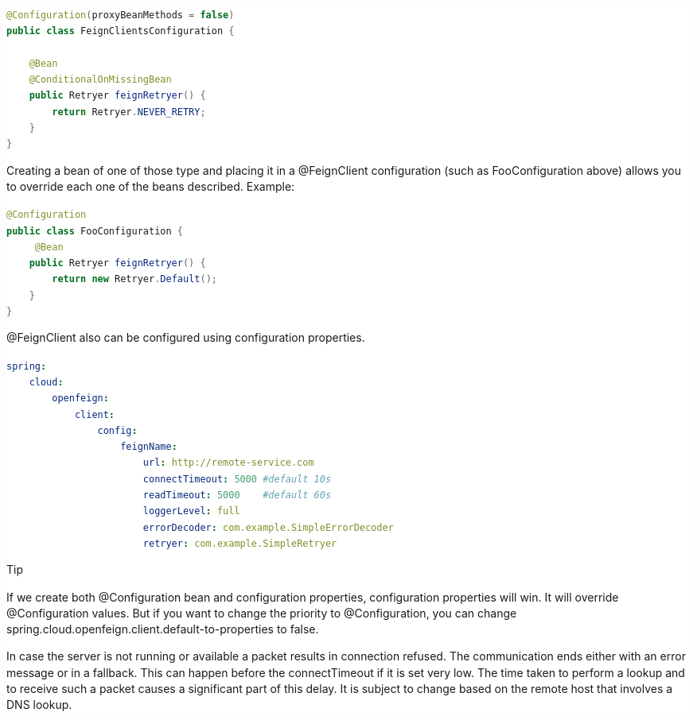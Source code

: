 ```java
@Configuration(proxyBeanMethods = false)
public class FeignClientsConfiguration {

    @Bean
    @ConditionalOnMissingBean
    public Retryer feignRetryer() {
        return Retryer.NEVER_RETRY;
    }
}
```

Creating a bean of one of those type and placing it in a @FeignClient configuration (such as FooConfiguration above) allows you to override each one of the beans described. 
Example:
```java
@Configuration
public class FooConfiguration {
	 @Bean
    public Retryer feignRetryer() {
        return new Retryer.Default();
    }
}
```



@FeignClient also can be configured using configuration properties.

```yaml
spring:
    cloud:
        openfeign:
            client:
                config:
                    feignName:
                        url: http://remote-service.com
                        connectTimeout: 5000 #default 10s
                        readTimeout: 5000    #default 60s 
                        loggerLevel: full
                        errorDecoder: com.example.SimpleErrorDecoder
                        retryer: com.example.SimpleRetryer
```
> [!TIP]
> 
> If we create both @Configuration bean and configuration properties, configuration properties will win. It will override @Configuration values. 
> But if you want to change the priority to @Configuration, you can change spring.cloud.openfeign.client.default-to-properties to false.


In case the server is not running or available a packet results in connection refused. 
The communication ends either with an error message or in a fallback.
This can happen before the connectTimeout if it is set very low. The time taken to perform a lookup and to receive such a packet causes a significant part of this delay.
It is subject to change based on the remote host that involves a DNS lookup.
